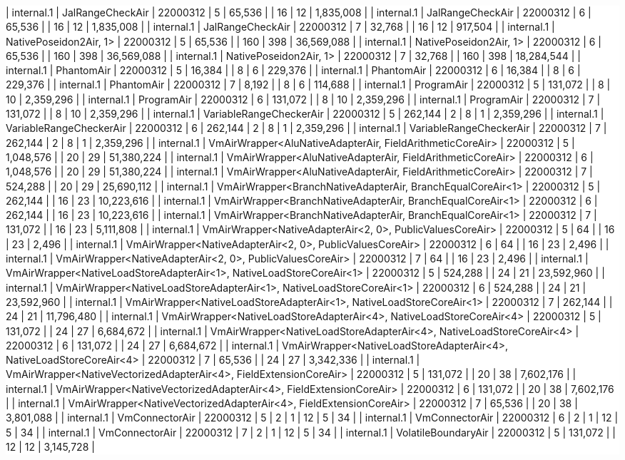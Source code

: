 | internal.1 | JalRangeCheckAir | 22000312 | 5 | 65,536 |  | 16 | 12 | 1,835,008 | 
| internal.1 | JalRangeCheckAir | 22000312 | 6 | 65,536 |  | 16 | 12 | 1,835,008 | 
| internal.1 | JalRangeCheckAir | 22000312 | 7 | 32,768 |  | 16 | 12 | 917,504 | 
| internal.1 | NativePoseidon2Air<BabyBearParameters>, 1> | 22000312 | 5 | 65,536 |  | 160 | 398 | 36,569,088 | 
| internal.1 | NativePoseidon2Air<BabyBearParameters>, 1> | 22000312 | 6 | 65,536 |  | 160 | 398 | 36,569,088 | 
| internal.1 | NativePoseidon2Air<BabyBearParameters>, 1> | 22000312 | 7 | 32,768 |  | 160 | 398 | 18,284,544 | 
| internal.1 | PhantomAir | 22000312 | 5 | 16,384 |  | 8 | 6 | 229,376 | 
| internal.1 | PhantomAir | 22000312 | 6 | 16,384 |  | 8 | 6 | 229,376 | 
| internal.1 | PhantomAir | 22000312 | 7 | 8,192 |  | 8 | 6 | 114,688 | 
| internal.1 | ProgramAir | 22000312 | 5 | 131,072 |  | 8 | 10 | 2,359,296 | 
| internal.1 | ProgramAir | 22000312 | 6 | 131,072 |  | 8 | 10 | 2,359,296 | 
| internal.1 | ProgramAir | 22000312 | 7 | 131,072 |  | 8 | 10 | 2,359,296 | 
| internal.1 | VariableRangeCheckerAir | 22000312 | 5 | 262,144 | 2 | 8 | 1 | 2,359,296 | 
| internal.1 | VariableRangeCheckerAir | 22000312 | 6 | 262,144 | 2 | 8 | 1 | 2,359,296 | 
| internal.1 | VariableRangeCheckerAir | 22000312 | 7 | 262,144 | 2 | 8 | 1 | 2,359,296 | 
| internal.1 | VmAirWrapper<AluNativeAdapterAir, FieldArithmeticCoreAir> | 22000312 | 5 | 1,048,576 |  | 20 | 29 | 51,380,224 | 
| internal.1 | VmAirWrapper<AluNativeAdapterAir, FieldArithmeticCoreAir> | 22000312 | 6 | 1,048,576 |  | 20 | 29 | 51,380,224 | 
| internal.1 | VmAirWrapper<AluNativeAdapterAir, FieldArithmeticCoreAir> | 22000312 | 7 | 524,288 |  | 20 | 29 | 25,690,112 | 
| internal.1 | VmAirWrapper<BranchNativeAdapterAir, BranchEqualCoreAir<1> | 22000312 | 5 | 262,144 |  | 16 | 23 | 10,223,616 | 
| internal.1 | VmAirWrapper<BranchNativeAdapterAir, BranchEqualCoreAir<1> | 22000312 | 6 | 262,144 |  | 16 | 23 | 10,223,616 | 
| internal.1 | VmAirWrapper<BranchNativeAdapterAir, BranchEqualCoreAir<1> | 22000312 | 7 | 131,072 |  | 16 | 23 | 5,111,808 | 
| internal.1 | VmAirWrapper<NativeAdapterAir<2, 0>, PublicValuesCoreAir> | 22000312 | 5 | 64 |  | 16 | 23 | 2,496 | 
| internal.1 | VmAirWrapper<NativeAdapterAir<2, 0>, PublicValuesCoreAir> | 22000312 | 6 | 64 |  | 16 | 23 | 2,496 | 
| internal.1 | VmAirWrapper<NativeAdapterAir<2, 0>, PublicValuesCoreAir> | 22000312 | 7 | 64 |  | 16 | 23 | 2,496 | 
| internal.1 | VmAirWrapper<NativeLoadStoreAdapterAir<1>, NativeLoadStoreCoreAir<1> | 22000312 | 5 | 524,288 |  | 24 | 21 | 23,592,960 | 
| internal.1 | VmAirWrapper<NativeLoadStoreAdapterAir<1>, NativeLoadStoreCoreAir<1> | 22000312 | 6 | 524,288 |  | 24 | 21 | 23,592,960 | 
| internal.1 | VmAirWrapper<NativeLoadStoreAdapterAir<1>, NativeLoadStoreCoreAir<1> | 22000312 | 7 | 262,144 |  | 24 | 21 | 11,796,480 | 
| internal.1 | VmAirWrapper<NativeLoadStoreAdapterAir<4>, NativeLoadStoreCoreAir<4> | 22000312 | 5 | 131,072 |  | 24 | 27 | 6,684,672 | 
| internal.1 | VmAirWrapper<NativeLoadStoreAdapterAir<4>, NativeLoadStoreCoreAir<4> | 22000312 | 6 | 131,072 |  | 24 | 27 | 6,684,672 | 
| internal.1 | VmAirWrapper<NativeLoadStoreAdapterAir<4>, NativeLoadStoreCoreAir<4> | 22000312 | 7 | 65,536 |  | 24 | 27 | 3,342,336 | 
| internal.1 | VmAirWrapper<NativeVectorizedAdapterAir<4>, FieldExtensionCoreAir> | 22000312 | 5 | 131,072 |  | 20 | 38 | 7,602,176 | 
| internal.1 | VmAirWrapper<NativeVectorizedAdapterAir<4>, FieldExtensionCoreAir> | 22000312 | 6 | 131,072 |  | 20 | 38 | 7,602,176 | 
| internal.1 | VmAirWrapper<NativeVectorizedAdapterAir<4>, FieldExtensionCoreAir> | 22000312 | 7 | 65,536 |  | 20 | 38 | 3,801,088 | 
| internal.1 | VmConnectorAir | 22000312 | 5 | 2 | 1 | 12 | 5 | 34 | 
| internal.1 | VmConnectorAir | 22000312 | 6 | 2 | 1 | 12 | 5 | 34 | 
| internal.1 | VmConnectorAir | 22000312 | 7 | 2 | 1 | 12 | 5 | 34 | 
| internal.1 | VolatileBoundaryAir | 22000312 | 5 | 131,072 |  | 12 | 12 | 3,145,728 | 